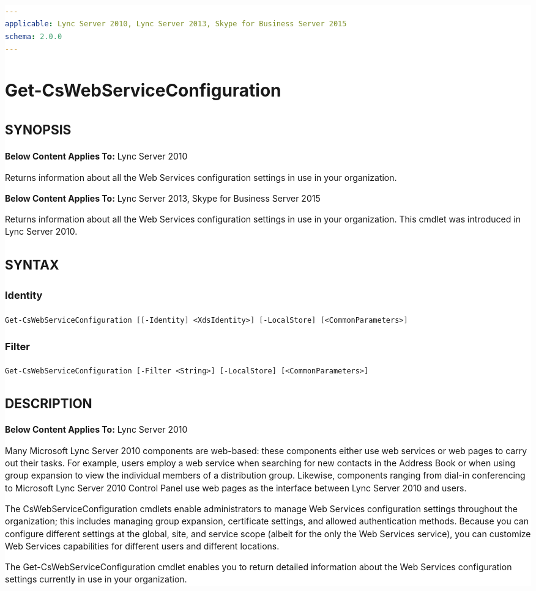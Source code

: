 ```yaml
---
applicable: Lync Server 2010, Lync Server 2013, Skype for Business Server 2015
schema: 2.0.0
---
```


# Get-CsWebServiceConfiguration

## SYNOPSIS
**Below Content Applies To:** Lync Server 2010

Returns information about all the Web Services configuration settings in use in your organization.

**Below Content Applies To:** Lync Server 2013, Skype for Business Server 2015

Returns information about all the Web Services configuration settings in use in your organization.
This cmdlet was introduced in Lync Server 2010.



## SYNTAX

### Identity
```
Get-CsWebServiceConfiguration [[-Identity] <XdsIdentity>] [-LocalStore] [<CommonParameters>]
```

### Filter
```
Get-CsWebServiceConfiguration [-Filter <String>] [-LocalStore] [<CommonParameters>]
```

## DESCRIPTION
**Below Content Applies To:** Lync Server 2010

Many Microsoft Lync Server 2010 components are web-based: these components either use web services or web pages to carry out their tasks.
For example, users employ a web service when searching for new contacts in the Address Book or when using group expansion to view the individual members of a distribution group.
Likewise, components ranging from dial-in conferencing to Microsoft Lync Server 2010 Control Panel use web pages as the interface between Lync Server 2010 and users.

The CsWebServiceConfiguration cmdlets enable administrators to manage Web Services configuration settings throughout the organization; this includes managing group expansion, certificate settings, and allowed authentication methods.
Because you can configure different settings at the global, site, and service scope (albeit for the only the Web Services service), you can customize Web Services capabilities for different users and different locations.

The Get-CsWebServiceConfiguration cmdlet enables you to return detailed information about the Web Services configuration settings currently in use in your organization.
